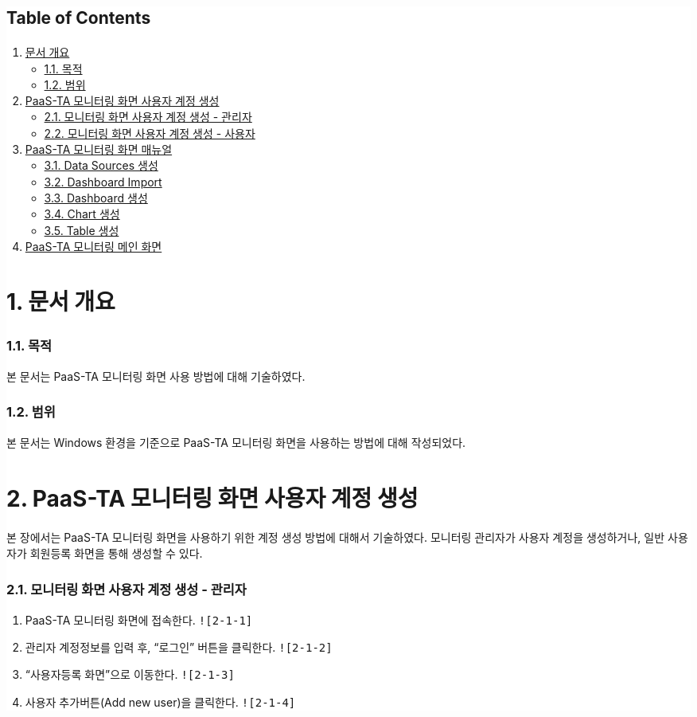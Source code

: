 ﻿## Table of Contents
1. [문서 개요](#1)
     * [1.1. 목적](#2)
     * [1.2. 범위](#3)
2. [PaaS-TA 모니터링 화면 사용자 계정 생성](#4)
     * [2.1.  모니터링 화면 사용자 계정 생성 - 관리자](#5)
     * [2.2.  모니터링 화면 사용자 계정 생성 - 사용자](#6)
3. [PaaS-TA 모니터링 화면 매뉴얼](#7)
     * [3.1.  Data Sources 생성](#8)
     * [3.2.  Dashboard Import](#9)     
     * [3.3.  Dashboard 생성](#10)
     * [3.4.  Chart 생성](#11)
     * [3.5.  Table 생성](#12)
4. [PaaS-TA 모니터링 메인 화면](#13)

<div id='1'></div>

# 1. 문서 개요

<div id='2'></div>

### 1.1. 목적
      
본 문서는 PaaS-TA 모니터링 화면 사용 방법에 대해 기술하였다.

<div id='3'></div>

### 1.2. 범위
      
본 문서는 Windows 환경을 기준으로 PaaS-TA 모니터링 화면을 사용하는 방법에 대해 작성되었다.

<div id='4'></div>

# 2.  PaaS-TA 모니터링 화면 사용자 계정 생성

본 장에서는 PaaS-TA 모니터링 화면을 사용하기 위한 계정 생성 방법에 대해서 기술하였다.
모니터링 관리자가 사용자 계정을 생성하거나, 일반 사용자가 회원등록 화면을 통해 생성할 수 있다.

<div id='5'></div>

### 2.1.  모니터링 화면 사용자 계정 생성 - 관리자

1.  PaaS-TA 모니터링 화면에 접속한다.
<kbd>![2-1-1]</kbd>

2. 관리자 계정정보를 입력 후, “로그인” 버튼을 클릭한다. 
<kbd>![2-1-2]</kbd>

3.  “사용자등록 화면”으로 이동한다.
<kbd>![2-1-3]</kbd>

4.  사용자 추가버튼(Add new user)을 클릭한다.
<kbd>![2-1-4]</kbd>
